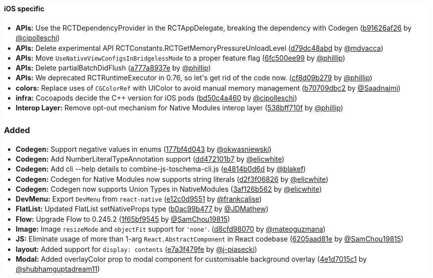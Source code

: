 #### iOS specific

- **APIs:** Use the RCTDependencyProvider in the RCTAppDelegate, breaking the dependency with Codegen ([b91626af26](https://github.com/facebook/react-native/commit/b91626af2626bf611958b1e7d0dd0b7338ccc29e) by [@cipolleschi](https://github.com/cipolleschi))
- **APIs:** Delete experimental API RCTConstants.RCTGetMemoryPressureUnloadLevel ([d79dc48abd](https://github.com/facebook/react-native/commit/d79dc48abd2e65e4d203e488f99eb554c473a1fc) by [@mdvacca](https://github.com/mdvacca))
- **APIs:** Move `UseNativeViewConfigsInBridgelessMode` to a proper feature flag ([6fc500ee99](https://github.com/facebook/react-native/commit/6fc500ee9942e51519545c1ba1026bacad03dc61) by [@philIip](https://github.com/philIip))
- **APIs:** Delete partialBatchDidFlush ([a777a8937e](https://github.com/facebook/react-native/commit/a777a8937ee165993d7d9b35c7c981fe6698f9dc) by [@philIip](https://github.com/philIip))
- **APIs:** We deprecated RCTRuntimeExecutor in 0.76, so let's get rid of the code now. ([cf8d09b279](https://github.com/facebook/react-native/commit/cf8d09b279c4bd667d96f9445c1c0b9acb0a0dfc) by [@philIip](https://github.com/philIip))
- **colors:** Replace uses of `CGColorRef` with UIColor to avoid manual memory management ([b70709dbc2](https://github.com/facebook/react-native/commit/b70709dbc27c75c69e9fd2b082ffa27e7e8db7fd) by [@Saadnajmi](https://github.com/Saadnajmi))
- **infra:** Cocoapods decide the C++ version for iOS pods ([bd50c4a460](https://github.com/facebook/react-native/commit/bd50c4a460a01dad3cd7cade8191273563675d24) by [@cipolleschi](https://github.com/cipolleschi))
- **Interop Layer:** Remove opt-out mechanism for Native Modules interop layer  ([538bff710f](https://github.com/facebook/react-native/commit/538bff710f7afb4afa7ce91f20074668ad5c739d) by [@philIip](https://github.com/philIip))

### Added

- **Codegen:** Support negative values in enums ([177bf4d043](https://github.com/facebook/react-native/commit/177bf4d043ce862911e477e0f0039214d8541cfd) by [@okwasniewski](https://github.com/okwasniewski))
- **Codegen:** Add NumberLiteralTypeAnnotation support ([dd472101b7](https://github.com/facebook/react-native/commit/dd472101b76a964b7a64f0bb84d967f702500cad) by [@elicwhite](https://github.com/elicwhite))
- **Codegen:** Add cli --help details to combine-js-toschema-cli.js ([e4814b0d6d](https://github.com/facebook/react-native/commit/e4814b0d6d981cf96eef2803e8f20548263ea0e4) by [@blakef](https://github.com/blakef))
- **Codegen:** Codegen for Native Modules now supports string literals ([d2f3f06826](https://github.com/facebook/react-native/commit/d2f3f06826e2287ad5f5dc4e27201fc5dc9fcd5c) by [@elicwhite](https://github.com/elicwhite))
- **Codegen:** Codegen now supports Union Types in NativeModules ([3af126b562](https://github.com/facebook/react-native/commit/3af126b562cf7e0828906a4fe0ac79a886b557e6) by [@elicwhite](https://github.com/elicwhite))
- **DevMenu:** Export `DevMenu` from `react-native` ([e12c0d9551](https://github.com/facebook/react-native/commit/e12c0d95516924b5e6ca4f0d5ebcadb42bb19f30) by [@frankcalise](https://github.com/frankcalise))
- **FlatList:** Updated FlatList setNativeProps type ([b0ac99b477](https://github.com/facebook/react-native/commit/b0ac99b47781e3b68bee2ff737b109f58eeeba78) by [@JDMathew](https://github.com/JDMathew))
- **Flow:** Upgrade Flow to 0.245.2 ([1f65bf9545](https://github.com/facebook/react-native/commit/1f65bf9545cd84bbf1be7a7a91cb0b4f8b4b47ba) by [@SamChou19815](https://github.com/SamChou19815))
- **Image:** Image `resizeMode` and `objectFit` support for `'none'`. ([d8cfd98070](https://github.com/facebook/react-native/commit/d8cfd98070cbccc5e8a49446d76bdc2cb0c6939f) by [@mateoguzmana](https://github.com/mateoguzmana))
- **JS:** Eliminate usage of more than 1-arg `React.AbstractComponent` in React codebase ([6205aad81e](https://github.com/facebook/react-native/commit/6205aad81ef8154a106fa253a1f4b00aee568650) by [@SamChou19815](https://github.com/SamChou19815))
- **layout:** Added support for `display: contents` ([e7a3f479fe](https://github.com/facebook/react-native/commit/e7a3f479fe37a5d503770bafc03c80b1c2dcb8f7) by [@j-piasecki](https://github.com/j-piasecki))
- **Modal:** Added overlayColor prop to modal component for customisable background overlay ([4e1d7015c1](https://github.com/facebook/react-native/commit/4e1d7015c1d4e2703133b1347ed97a0cc93b1318) by [@shubhamguptadream11](https://github.com/shubhamguptadream11))